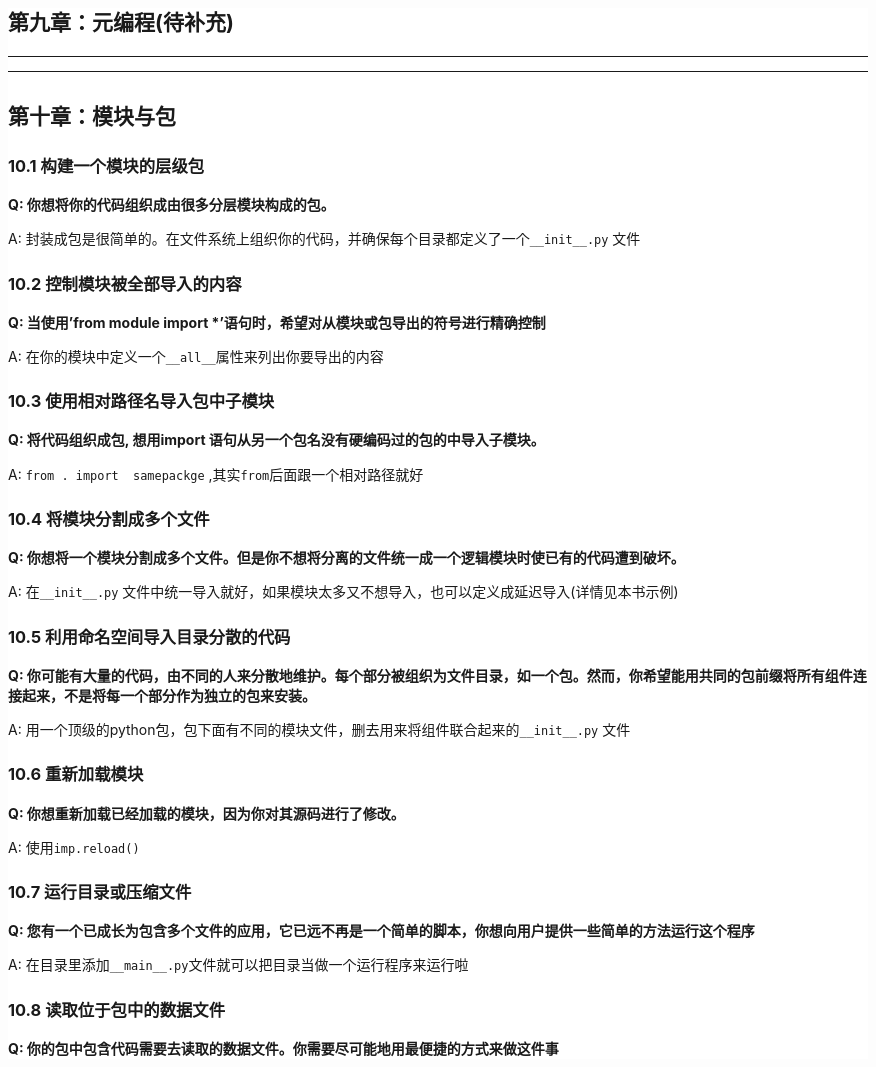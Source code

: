 
## 第九章：元编程(待补充)


---

---

## 第十章：模块与包

### 10.1 构建一个模块的层级包

**Q: 你想将你的代码组织成由很多分层模块构成的包。**

A: 封装成包是很简单的。在文件系统上组织你的代码，并确保每个目录都定义了一个`__init__.py` 文件

### 10.2 控制模块被全部导入的内容

**Q: 当使用’from module import \*’语句时，希望对从模块或包导出的符号进行精确控制**

A: 在你的模块中定义一个`__all__`属性来列出你要导出的内容

### 10.3 使用相对路径名导入包中子模块

**Q: 将代码组织成包, 想用import 语句从另一个包名没有硬编码过的包的中导入子模块。**

A: `from . import  samepackge` ,其实`from`后面跟一个相对路径就好

### 10.4 将模块分割成多个文件

**Q: 你想将一个模块分割成多个文件。但是你不想将分离的文件统一成一个逻辑模块时使已有的代码遭到破坏。**

A: 在`__init__.py` 文件中统一导入就好，如果模块太多又不想导入，也可以定义成延迟导入(详情见本书示例)

### 10.5 利用命名空间导入目录分散的代码

**Q: 你可能有大量的代码，由不同的人来分散地维护。每个部分被组织为文件目录，如一个包。然而，你希望能用共同的包前缀将所有组件连接起来，不是将每一个部分作为独立的包来安装。**

A: 用一个顶级的python包，包下面有不同的模块文件，删去用来将组件联合起来的`__init__.py` 文件

### 10.6 重新加载模块

**Q: 你想重新加载已经加载的模块，因为你对其源码进行了修改。**

A: 使用`imp.reload()`

### 10.7 运行目录或压缩文件

**Q: 您有一个已成长为包含多个文件的应用，它已远不再是一个简单的脚本，你想向用户提供一些简单的方法运行这个程序**

A: 在目录里添加`__main__.py`文件就可以把目录当做一个运行程序来运行啦

### 10.8 读取位于包中的数据文件

**Q: 你的包中包含代码需要去读取的数据文件。你需要尽可能地用最便捷的方式来做这件事**
